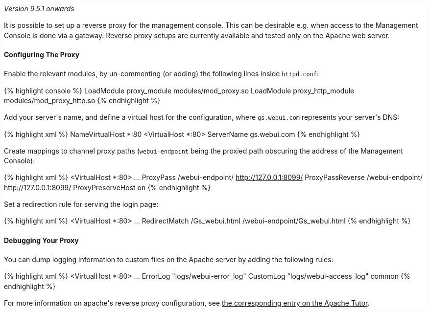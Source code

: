 _Version 9.5.1 onwards_

It is possible to set up a reverse proxy for the management console. This can be desirable e.g. when access to the Management Console is done via a gateway. Reverse proxy setups are currently available and tested only on the Apache web server.

#### Configuring The Proxy

Enable the relevant modules, by un-commenting (or adding) the following lines inside `httpd.conf`:

{% highlight console %}
LoadModule  proxy_module         modules/mod_proxy.so
LoadModule  proxy_http_module    modules/mod_proxy_http.so
{% endhighlight %}

Add your server's name, and define a virtual host for the configuration, where `gs.webui.com` represents your server's DNS:

{% highlight xml %}
NameVirtualHost *:80
<VirtualHost *:80>
        ServerName gs.webui.com
</VirtualHost>
{% endhighlight %}

Create mappings to channel proxy paths (`webui-endpoint` being the proxied path obscuring the address of the Management Console):

{% highlight xml %}
<VirtualHost *:80>
        ...
        ProxyPass /webui-endpoint/ http://127.0.0.1:8099/
        ProxyPassReverse /webui-endpoint/ http://127.0.0.1:8099/
        ProxyPreserveHost on
</VirtualHost>
{% endhighlight %}

Set a redirection rule for serving the login page:

{% highlight xml %}
<VirtualHost *:80>
        ...
        RedirectMatch /Gs_webui.html /webui-endpoint/Gs_webui.html
</VirtualHost>
{% endhighlight %}

#### Debugging Your Proxy

You can dump logging information to custom files on the Apache server by adding the following rules:

{% highlight xml %}
<VirtualHost *:80>
        ...
        ErrorLog "logs/webui-error_log"
        CustomLog "logs/webui-access_log" common
</VirtualHost>
{% endhighlight %}

For more information on apache's reverse proxy configuration, see [the corresponding entry on the Apache Tutor](http://www.apachetutor.org/admin/reverseproxies).
